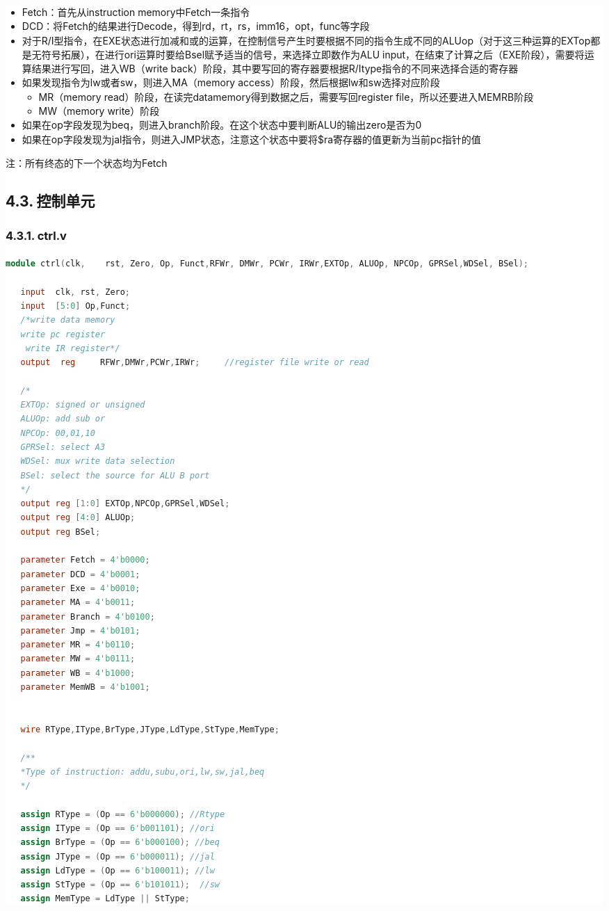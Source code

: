 - Fetch：首先从instruction memory中Fetch一条指令
- DCD：将Fetch的结果进行Decode，得到rd，rt，rs，imm16，opt，func等字段
- 对于R/I型指令，在EXE状态进行加减和或的运算，在控制信号产生时要根据不同的指令生成不同的ALUop（对于这三种运算的EXTop都是无符号拓展），在进行ori运算时要给Bsel赋予适当的信号，来选择立即数作为ALU input，在结束了计算之后（EXE阶段），需要将运算结果进行写回，进入WB（write back）阶段，其中要写回的寄存器要根据R/Itype指令的不同来选择合适的寄存器
- 如果发现指令为lw或者sw，则进入MA（memory access）阶段，然后根据lw和sw选择对应阶段
  - MR（memory read）阶段，在读完datamemory得到数据之后，需要写回register file，所以还要进入MEMRB阶段
  - MW（memory write）阶段
- 如果在op字段发现为beq，则进入branch阶段。在这个状态中要判断ALU的输出zero是否为0
- 如果在op字段发现为jal指令，则进入JMP状态，注意这个状态中要将$ra寄存器的值更新为当前pc指针的值

注：所有终态的下一个状态均为Fetch

## 4.3. 控制单元

### 4.3.1. ctrl.v

```verilog
module ctrl(clk,	rst, Zero, Op, Funct,RFWr, DMWr, PCWr, IRWr,EXTOp, ALUOp, NPCOp, GPRSel,WDSel, BSel);
    
   input  clk, rst, Zero;       
   input  [5:0] Op,Funct;
   /*write data memory
   write pc register
	write IR register*/
   output  reg     RFWr,DMWr,PCWr,IRWr;		//register file write or read

   /*
   EXTOp: signed or unsigned	
   ALUOp: add sub or
   NPCOp: 00,01,10
   GPRSel: select A3
   WDSel: mux write data selection
   BSel: select the source for ALU B port
   */
   output reg [1:0] EXTOp,NPCOp,GPRSel,WDSel;	
   output reg [4:0] ALUOp;
   output reg BSel; 		
   
   parameter Fetch = 4'b0000;
   parameter DCD = 4'b0001;
   parameter Exe = 4'b0010;
   parameter MA = 4'b0011;
   parameter Branch = 4'b0100;
   parameter Jmp = 4'b0101;
   parameter MR = 4'b0110;
   parameter MW = 4'b0111;
   parameter WB = 4'b1000;
   parameter MemWB = 4'b1001;
    
	
   wire RType,IType,BrType,JType,LdType,StType,MemType;   
	
   /**
   *Type of instruction: addu,subu,ori,lw,sw,jal,beq
   */

   assign RType = (Op == 6'b000000); //Rtype
   assign IType = (Op == 6'b001101); //ori
   assign BrType = (Op == 6'b000100); //beq
   assign JType = (Op == 6'b000011); //jal
   assign LdType = (Op == 6'b100011); //lw
   assign StType = (Op == 6'b101011);  //sw
   assign MemType = LdType || StType;
```